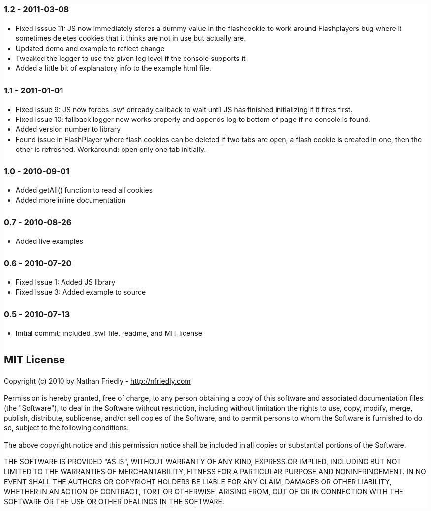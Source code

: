 ### 1.2 - 2011-03-08

* Fixed Isssue 11: JS now immediately stores a dummy value in the flashcookie to work around Flashplayers bug where it sometimes deletes cookies that it thinks are not in use but actually are.
* Updated demo and example to reflect change
* Tweaked the logger to use the given log level if the console supports it
* Added a little bit of explanatory info to the example html file.

### 1.1 - 2011-01-01

* Fixed Issue 9: JS now forces .swf onready callback to wait until JS has finished initializing if it fires first.
* Fixed Issue 10: fallback logger now works properly and appends log to bottom of page if no console is found.
* Added version number to library
* Found issue in FlashPlayer where flash cookies can be deleted if two tabs are open, a flash cookie is created in one, then the other is refreshed. Workaround: open only one tab initially.

### 1.0 - 2010-09-01

* Added getAll() function to read all cookies
* Added more inline documentation

### 0.7 - 2010-08-26

* Added live examples

### 0.6 - 2010-07-20

* Fixed Issue 1: Added JS library
* Fixed Issue 3: Added example to source

### 0.5 - 2010-07-13

* Initial commit: included .swf file, readme, and MIT license


MIT License
-----------

Copyright (c) 2010 by Nathan Friedly - http://nfriedly.com

Permission is hereby granted, free of charge, to any person obtaining a copy
of this software and associated documentation files (the "Software"), to deal
in the Software without restriction, including without limitation the rights
to use, copy, modify, merge, publish, distribute, sublicense, and/or sell
copies of the Software, and to permit persons to whom the Software is
furnished to do so, subject to the following conditions:

The above copyright notice and this permission notice shall be included in
all copies or substantial portions of the Software.

THE SOFTWARE IS PROVIDED "AS IS", WITHOUT WARRANTY OF ANY KIND, EXPRESS OR
IMPLIED, INCLUDING BUT NOT LIMITED TO THE WARRANTIES OF MERCHANTABILITY,
FITNESS FOR A PARTICULAR PURPOSE AND NONINFRINGEMENT. IN NO EVENT SHALL THE
AUTHORS OR COPYRIGHT HOLDERS BE LIABLE FOR ANY CLAIM, DAMAGES OR OTHER
LIABILITY, WHETHER IN AN ACTION OF CONTRACT, TORT OR OTHERWISE, ARISING FROM,
OUT OF OR IN CONNECTION WITH THE SOFTWARE OR THE USE OR OTHER DEALINGS IN
THE SOFTWARE.

